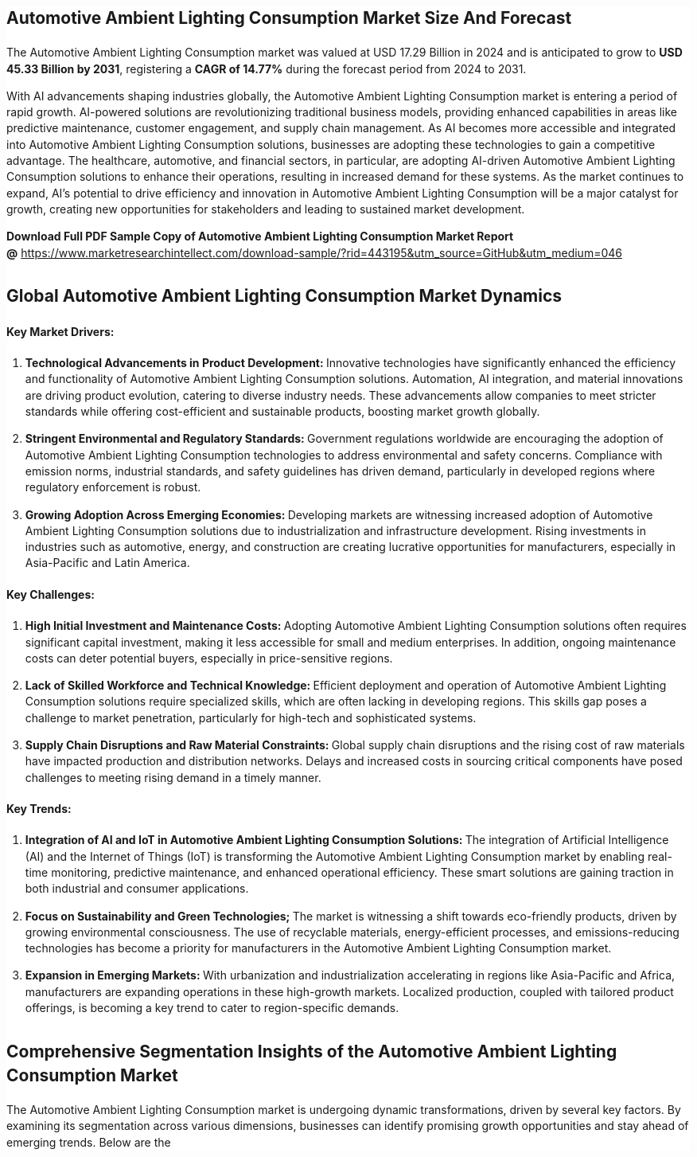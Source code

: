 <h2>Automotive Ambient Lighting Consumption Market Size And Forecast</h2><p>The Automotive Ambient Lighting Consumption market was valued at USD 17.29 Billion in 2024 and is anticipated to grow to <strong>USD 45.33 Billion by 2031</strong>, registering a <strong>CAGR of 14.77%</strong> during the forecast period from 2024 to 2031.</p><p>With AI advancements shaping industries globally, the Automotive Ambient Lighting Consumption market is entering a period of rapid growth. AI-powered solutions are revolutionizing traditional business models, providing enhanced capabilities in areas like predictive maintenance, customer engagement, and supply chain management. As AI becomes more accessible and integrated into Automotive Ambient Lighting Consumption solutions, businesses are adopting these technologies to gain a competitive advantage. The healthcare, automotive, and financial sectors, in particular, are adopting AI-driven Automotive Ambient Lighting Consumption solutions to enhance their operations, resulting in increased demand for these systems. As the market continues to expand, AI’s potential to drive efficiency and innovation in Automotive Ambient Lighting Consumption will be a major catalyst for growth, creating new opportunities for stakeholders and leading to sustained market development.</p><p><strong>Download Full PDF Sample Copy of Automotive Ambient Lighting Consumption Market Report @</strong>&nbsp;<a href="https://www.marketresearchintellect.com/download-sample/?rid=443195&amp;utm_source=GitHub&amp;utm_medium=046">https://www.marketresearchintellect.com/download-sample/?rid=443195&amp;utm_source=GitHub&amp;utm_medium=046</a></p><h2>Global Automotive Ambient Lighting Consumption Market Dynamics</h2><h4><strong>Key Market Drivers:</strong></h4><ol><li><p><strong>Technological Advancements in Product Development:&nbsp;</strong>Innovative technologies have significantly enhanced the efficiency and functionality of Automotive Ambient Lighting Consumption solutions. Automation, AI integration, and material innovations are driving product evolution, catering to diverse industry needs. These advancements allow companies to meet stricter standards while offering cost-efficient and sustainable products, boosting market growth globally.</p></li><li><p><strong>Stringent Environmental and Regulatory Standards:&nbsp;</strong>Government regulations worldwide are encouraging the adoption of Automotive Ambient Lighting Consumption technologies to address environmental and safety concerns. Compliance with emission norms, industrial standards, and safety guidelines has driven demand, particularly in developed regions where regulatory enforcement is robust.</p></li><li><p><strong>Growing Adoption Across Emerging Economies:&nbsp;</strong>Developing markets are witnessing increased adoption of Automotive Ambient Lighting Consumption solutions due to industrialization and infrastructure development. Rising investments in industries such as automotive, energy, and construction are creating lucrative opportunities for manufacturers, especially in Asia-Pacific and Latin America.</p></li></ol><h4><strong>Key Challenges:</strong></h4><ol><li><p><strong>High Initial Investment and Maintenance Costs:&nbsp;</strong>Adopting Automotive Ambient Lighting Consumption solutions often requires significant capital investment, making it less accessible for small and medium enterprises. In addition, ongoing maintenance costs can deter potential buyers, especially in price-sensitive regions.</p></li><li><p><strong>Lack of Skilled Workforce and Technical Knowledge:&nbsp;</strong>Efficient deployment and operation of Automotive Ambient Lighting Consumption solutions require specialized skills, which are often lacking in developing regions. This skills gap poses a challenge to market penetration, particularly for high-tech and sophisticated systems.</p></li><li><p><strong>Supply Chain Disruptions and Raw Material Constraints:&nbsp;</strong>Global supply chain disruptions and the rising cost of raw materials have impacted production and distribution networks. Delays and increased costs in sourcing critical components have posed challenges to meeting rising demand in a timely manner.</p></li></ol><h4><strong>Key Trends:</strong></h4><ol><li><p><strong>Integration of AI and IoT in Automotive Ambient Lighting Consumption Solutions:&nbsp;</strong>The integration of Artificial Intelligence (AI) and the Internet of Things (IoT) is transforming the Automotive Ambient Lighting Consumption market by enabling real-time monitoring, predictive maintenance, and enhanced operational efficiency. These smart solutions are gaining traction in both industrial and consumer applications.</p></li><li><p><strong>Focus on Sustainability and Green Technologies;&nbsp;</strong>The market is witnessing a shift towards eco-friendly products, driven by growing environmental consciousness. The use of recyclable materials, energy-efficient processes, and emissions-reducing technologies has become a priority for manufacturers in the Automotive Ambient Lighting Consumption market.</p></li><li><p><strong>Expansion in Emerging Markets:&nbsp;</strong>With urbanization and industrialization accelerating in regions like Asia-Pacific and Africa, manufacturers are expanding operations in these high-growth markets. Localized production, coupled with tailored product offerings, is becoming a key trend to cater to region-specific demands.</p></li></ol><div class="article-main__content" data-test-id="publishing-text-block"><h2>Comprehensive Segmentation Insights of the Automotive Ambient Lighting Consumption Market</h2><p>The Automotive Ambient Lighting Consumption market is undergoing dynamic transformations, driven by several key factors. By examining its segmentation across various dimensions, businesses can identify promising growth opportunities and stay ahead of emerging trends. Below are the